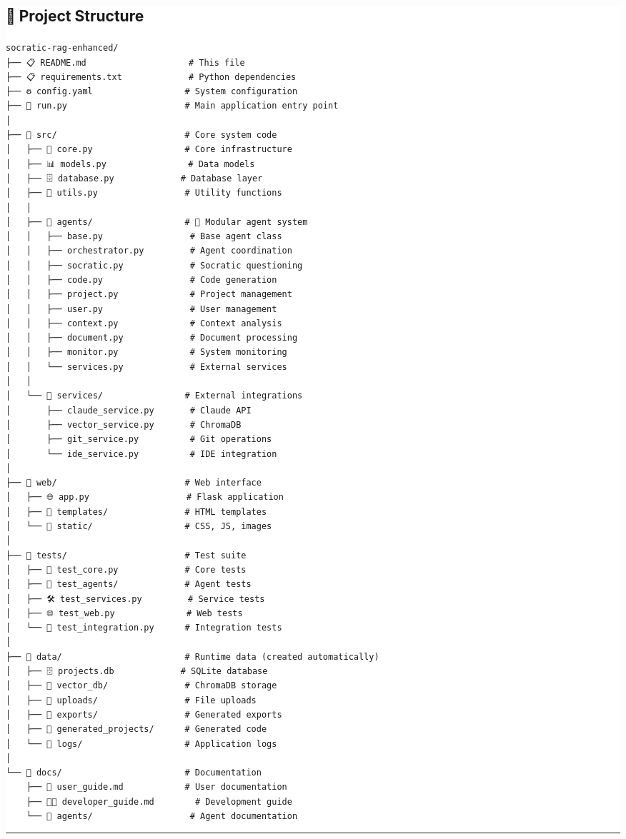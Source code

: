 
## 📁 Project Structure

```
socratic-rag-enhanced/
├── 📋 README.md                    # This file
├── 📋 requirements.txt             # Python dependencies
├── ⚙️ config.yaml                  # System configuration
├── 🚀 run.py                       # Main application entry point
│
├── 📁 src/                         # Core system code
│   ├── 🔧 core.py                  # Core infrastructure
│   ├── 📊 models.py                # Data models
│   ├── 🗄️ database.py             # Database layer
│   ├── 🔨 utils.py                 # Utility functions
│   │
│   ├── 📁 agents/                  # 🤖 Modular agent system
│   │   ├── base.py                 # Base agent class
│   │   ├── orchestrator.py         # Agent coordination
│   │   ├── socratic.py             # Socratic questioning
│   │   ├── code.py                 # Code generation
│   │   ├── project.py              # Project management
│   │   ├── user.py                 # User management
│   │   ├── context.py              # Context analysis
│   │   ├── document.py             # Document processing
│   │   ├── monitor.py              # System monitoring
│   │   └── services.py             # External services
│   │
│   └── 📁 services/                # External integrations
│       ├── claude_service.py       # Claude API
│       ├── vector_service.py       # ChromaDB
│       ├── git_service.py          # Git operations
│       └── ide_service.py          # IDE integration
│
├── 📁 web/                         # Web interface
│   ├── 🌐 app.py                   # Flask application
│   ├── 📁 templates/               # HTML templates
│   └── 📁 static/                  # CSS, JS, images
│
├── 📁 tests/                       # Test suite
│   ├── 🔬 test_core.py             # Core tests
│   ├── 📁 test_agents/             # Agent tests
│   ├── 🛠️ test_services.py         # Service tests
│   ├── 🌐 test_web.py              # Web tests
│   └── 🔗 test_integration.py      # Integration tests
│
├── 📁 data/                        # Runtime data (created automatically)
│   ├── 🗄️ projects.db             # SQLite database
│   ├── 📁 vector_db/               # ChromaDB storage
│   ├── 📁 uploads/                 # File uploads
│   ├── 📁 exports/                 # Generated exports
│   ├── 📁 generated_projects/      # Generated code
│   └── 📁 logs/                    # Application logs
│
└── 📁 docs/                        # Documentation
    ├── 📖 user_guide.md            # User documentation
    ├── 👩‍💻 developer_guide.md        # Development guide
    └── 📁 agents/                   # Agent documentation
```

---